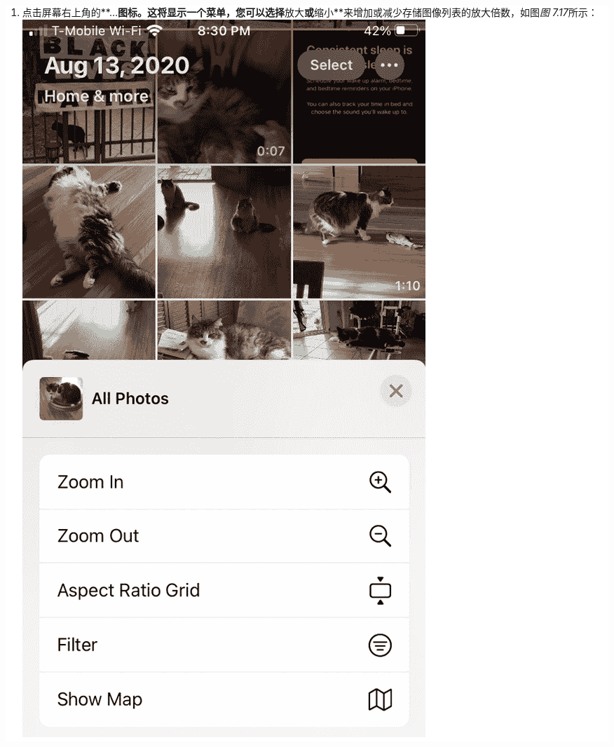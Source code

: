 1.  点击屏幕右上角的**…**图标。这将显示一个菜单，您可以选择**放大**或**缩小**来增加或减少存储图像列表的放大倍数，如图*图 7.17*所示：![图 7.17 – 放大或缩小可以让你查看更多或更少的存储图像    ](img/Figure_7.17_B14100.jpg)
